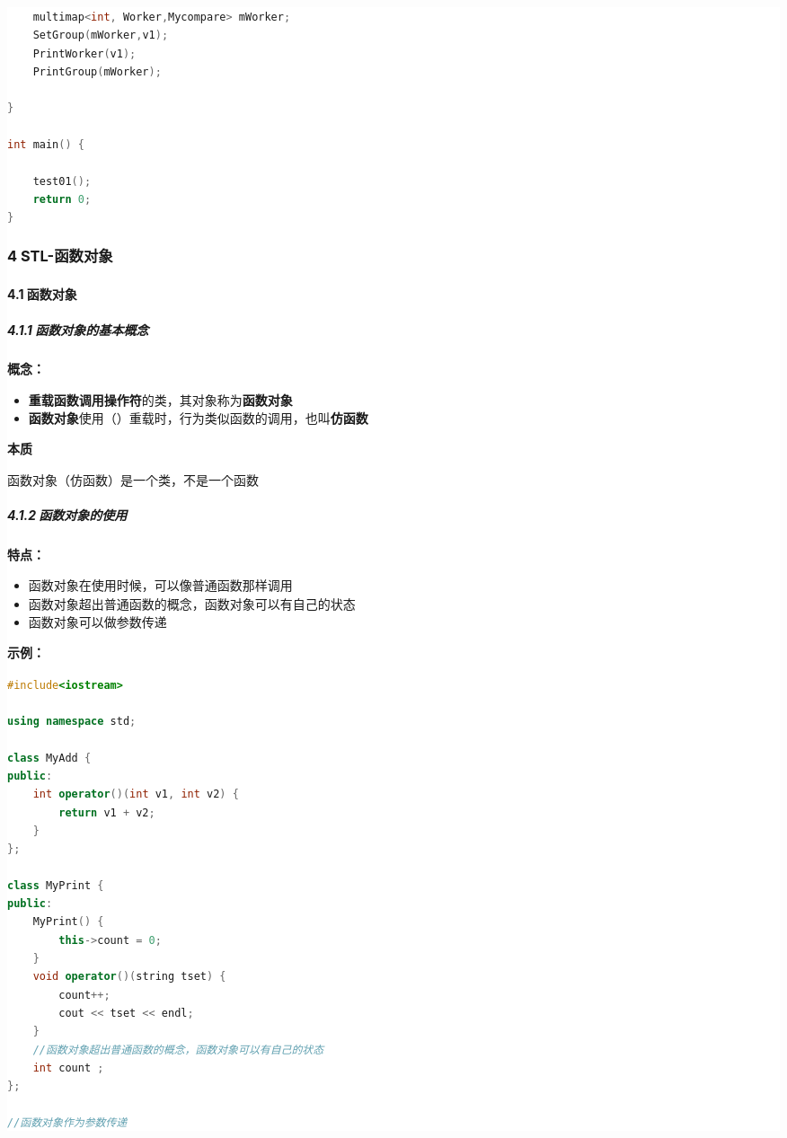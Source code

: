 ```c++
	multimap<int, Worker,Mycompare> mWorker;
	SetGroup(mWorker,v1);
	PrintWorker(v1);
	PrintGroup(mWorker);

}

int main() {

	test01();
	return 0;
}
```



### 4 STL-函数对象

#### 4.1 函数对象

##### 4.1.1 函数对象的基本概念

**概念：**

- **重载函数调用操作符**的类，其对象称为**函数对象**
- **函数对象**使用（）重载时，行为类似函数的调用，也叫**仿函数**

**本质**

函数对象（仿函数）是一个类，不是一个函数

##### 4.1.2 函数对象的使用

**特点：**

- 函数对象在使用时候，可以像普通函数那样调用
- 函数对象超出普通函数的概念，函数对象可以有自己的状态
- 函数对象可以做参数传递



**示例：**

```c++
#include<iostream>

using namespace std;

class MyAdd {
public:
	int operator()(int v1, int v2) {
		return v1 + v2;
	}
};

class MyPrint {
public:
	MyPrint() {
		this->count = 0;
	}
	void operator()(string tset) {
		count++;
		cout << tset << endl;
	}
	//函数对象超出普通函数的概念，函数对象可以有自己的状态
	int count ;
};

//函数对象作为参数传递
```
